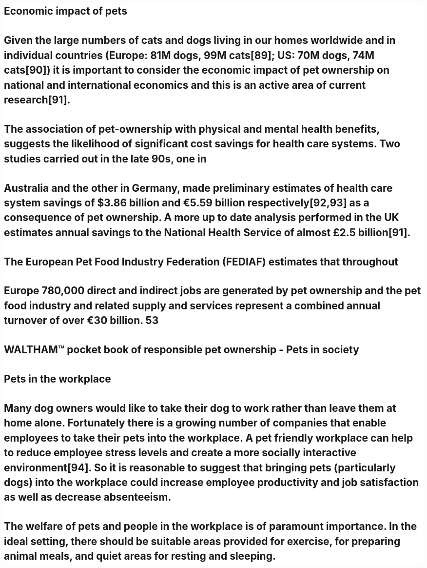 ## Economic impact of pets

## Given the large numbers of cats and dogs living in our homes worldwide and in individual countries (Europe: 81M dogs, 99M cats[89]; US: 70M dogs, 74M cats[90]) it is important to consider the economic impact of pet ownership on national and international economics and this is an active area of current research[91].

## The association of pet-ownership with physical and mental health benefits, suggests the likelihood of significant cost savings for health care systems. Two studies carried out in the late 90s, one in

## Australia and the other in Germany, made preliminary estimates of health care system savings of $3.86 billion and €5.59 billion respectively[92,93] as a consequence of pet ownership. A more up to date analysis performed in the UK estimates annual savings to the National Health Service of almost £2.5 billion[91].

## The European Pet Food Industry Federation (FEDIAF) estimates that throughout

## Europe 780,000 direct and indirect jobs are generated by pet ownership and the pet food industry and related supply and services represent a combined annual turnover of over €30 billion. 53

## WALTHAM™ pocket book of responsible pet ownership - Pets in society

## Pets in the workplace

## Many dog owners would like to take their dog to work rather than leave them at home alone. Fortunately there is a growing number of companies that enable employees to take their pets into the workplace. A pet friendly workplace can help to reduce employee stress levels and create a more socially interactive environment[94]. So it is reasonable to suggest that bringing pets (particularly dogs) into the workplace could increase employee productivity and job satisfaction as well as decrease absenteeism.

## The welfare of pets and people in the workplace is of paramount importance. In the ideal setting, there should be suitable areas provided for exercise, for preparing animal meals, and quiet areas for resting and sleeping.
